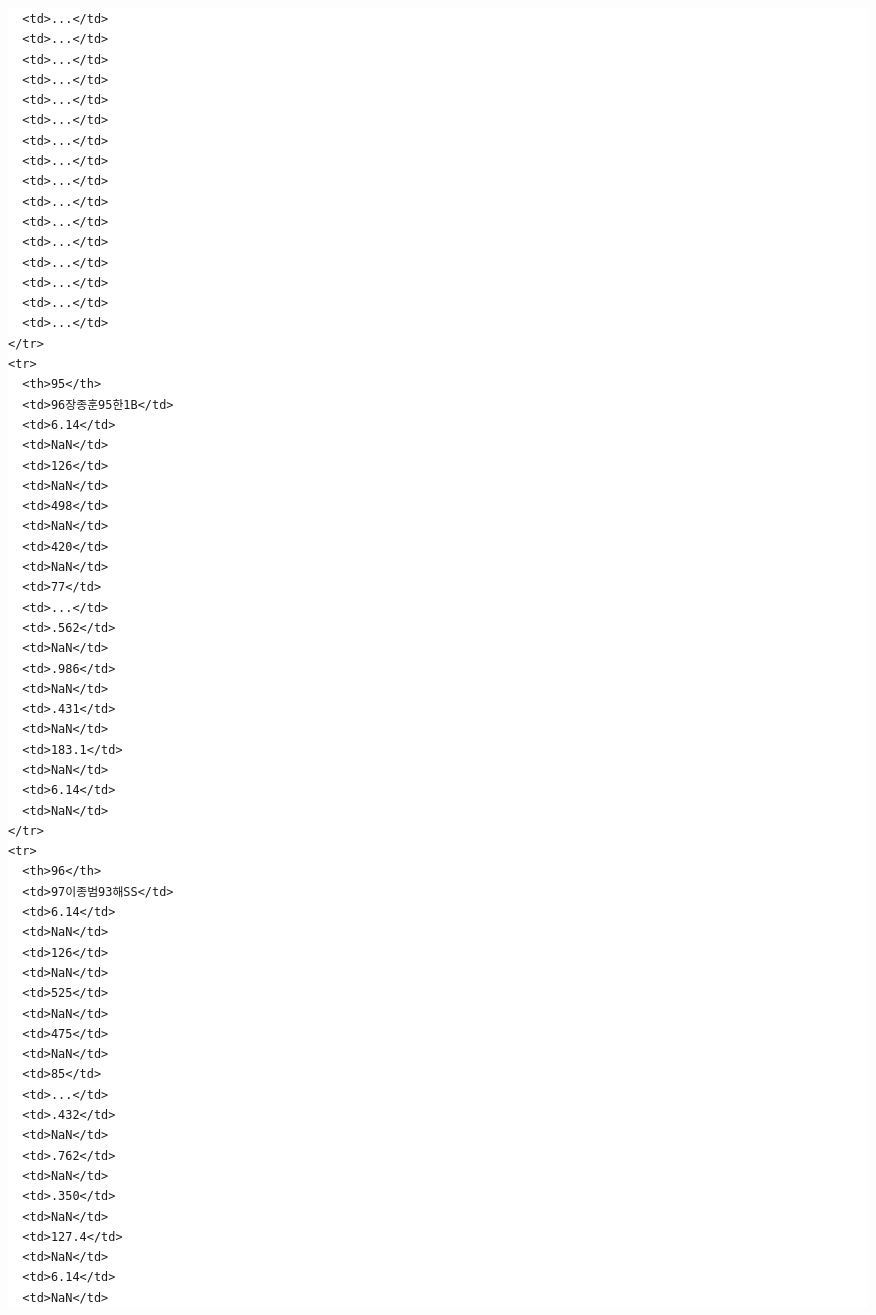       <td>...</td>
      <td>...</td>
      <td>...</td>
      <td>...</td>
      <td>...</td>
      <td>...</td>
      <td>...</td>
      <td>...</td>
      <td>...</td>
      <td>...</td>
      <td>...</td>
      <td>...</td>
      <td>...</td>
      <td>...</td>
      <td>...</td>
      <td>...</td>
    </tr>
    <tr>
      <th>95</th>
      <td>96장종훈95한1B</td>
      <td>6.14</td>
      <td>NaN</td>
      <td>126</td>
      <td>NaN</td>
      <td>498</td>
      <td>NaN</td>
      <td>420</td>
      <td>NaN</td>
      <td>77</td>
      <td>...</td>
      <td>.562</td>
      <td>NaN</td>
      <td>.986</td>
      <td>NaN</td>
      <td>.431</td>
      <td>NaN</td>
      <td>183.1</td>
      <td>NaN</td>
      <td>6.14</td>
      <td>NaN</td>
    </tr>
    <tr>
      <th>96</th>
      <td>97이종범93해SS</td>
      <td>6.14</td>
      <td>NaN</td>
      <td>126</td>
      <td>NaN</td>
      <td>525</td>
      <td>NaN</td>
      <td>475</td>
      <td>NaN</td>
      <td>85</td>
      <td>...</td>
      <td>.432</td>
      <td>NaN</td>
      <td>.762</td>
      <td>NaN</td>
      <td>.350</td>
      <td>NaN</td>
      <td>127.4</td>
      <td>NaN</td>
      <td>6.14</td>
      <td>NaN</td>